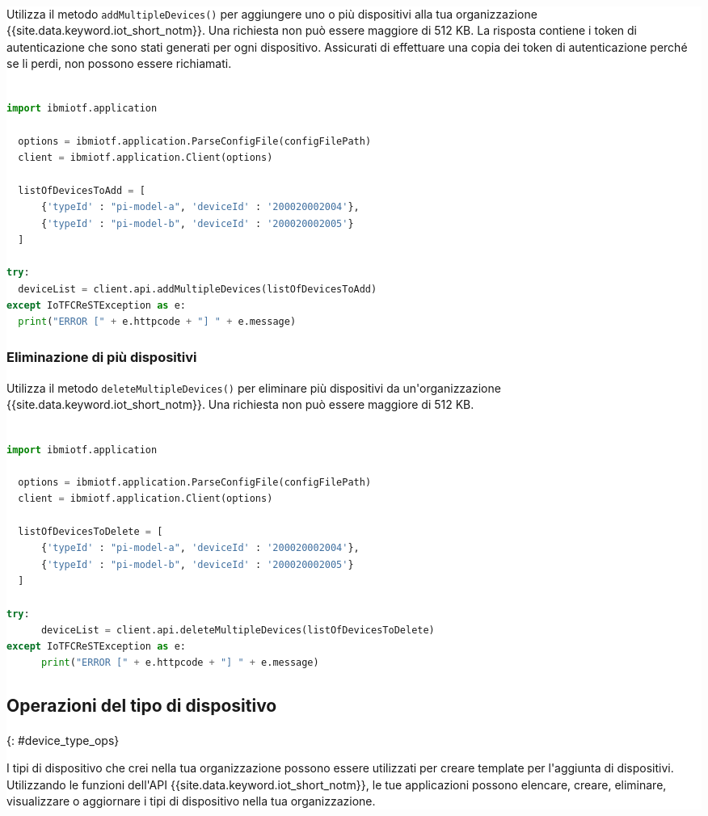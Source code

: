 
Utilizza il metodo `addMultipleDevices()` per aggiungere uno o più dispositivi alla tua organizzazione {{site.data.keyword.iot_short_notm}}. Una richiesta non può essere maggiore di 512 KB. La risposta contiene i token di autenticazione che sono stati generati per ogni dispositivo. Assicurati di effettuare una copia dei token di autenticazione perché se li perdi, non possono essere richiamati.


```python

import ibmiotf.application

  options = ibmiotf.application.ParseConfigFile(configFilePath)
  client = ibmiotf.application.Client(options)

  listOfDevicesToAdd = [
      {'typeId' : "pi-model-a", 'deviceId' : '200020002004'},
      {'typeId' : "pi-model-b", 'deviceId' : '200020002005'}
  ]

try:
  deviceList = client.api.addMultipleDevices(listOfDevicesToAdd)
except IoTFCReSTException as e:
  print("ERROR [" + e.httpcode + "] " + e.message)
```

### Eliminazione di più dispositivi


Utilizza il metodo `deleteMultipleDevices()` per eliminare più dispositivi da un'organizzazione
{{site.data.keyword.iot_short_notm}}. Una richiesta non può essere maggiore di 512 KB.

```python

import ibmiotf.application

  options = ibmiotf.application.ParseConfigFile(configFilePath)
  client = ibmiotf.application.Client(options)

  listOfDevicesToDelete = [
      {'typeId' : "pi-model-a", 'deviceId' : '200020002004'},
      {'typeId' : "pi-model-b", 'deviceId' : '200020002005'}
  ]

try:
      deviceList = client.api.deleteMultipleDevices(listOfDevicesToDelete)
except IoTFCReSTException as e:
      print("ERROR [" + e.httpcode + "] " + e.message)
```


## Operazioni del tipo di dispositivo
{: #device_type_ops}

I tipi di dispositivo che crei nella tua organizzazione possono essere utilizzati per creare template per l'aggiunta di dispositivi. Utilizzando le funzioni dell'API {{site.data.keyword.iot_short_notm}}, le tue applicazioni possono elencare, creare, eliminare, visualizzare o aggiornare i tipi di dispositivo nella tua organizzazione.
